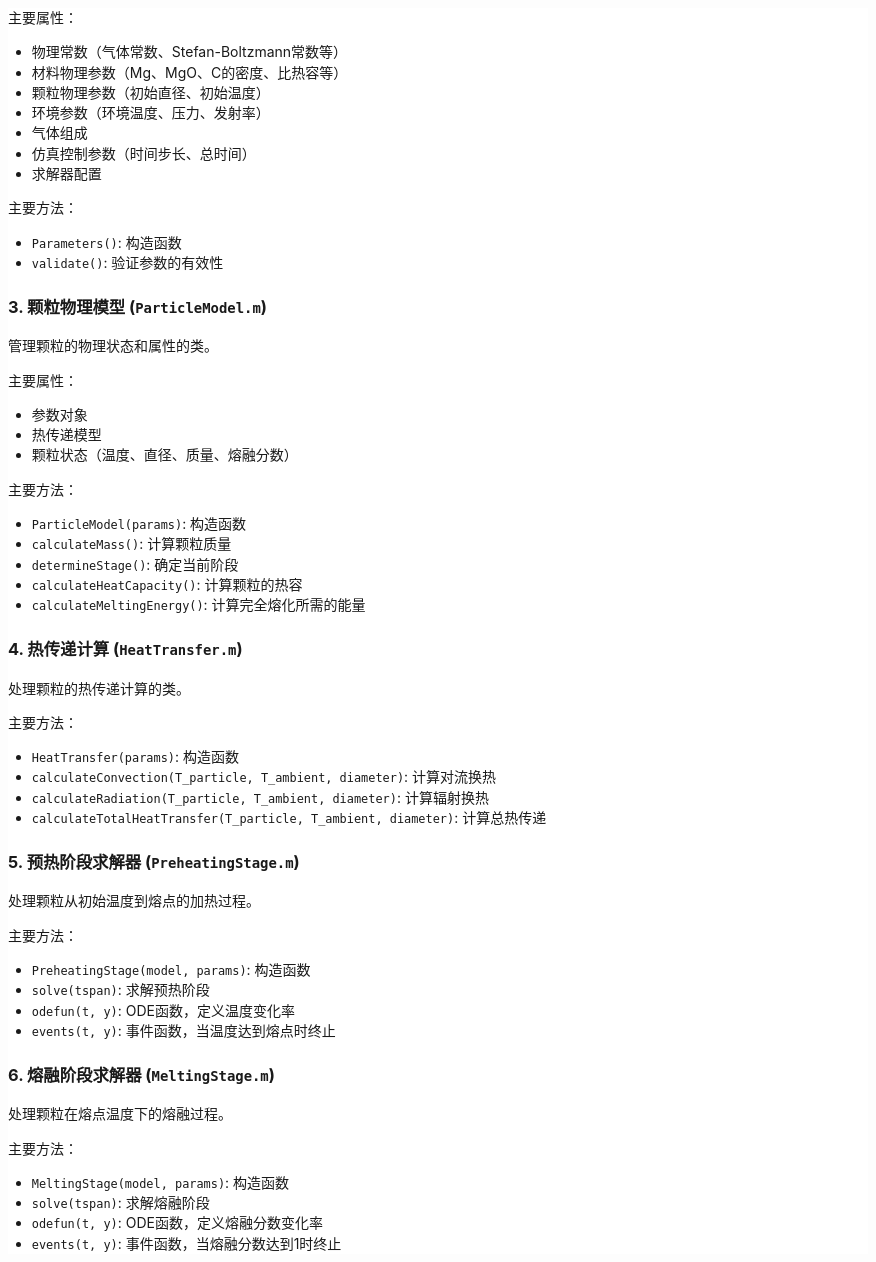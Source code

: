 主要属性：
- 物理常数（气体常数、Stefan-Boltzmann常数等）
- 材料物理参数（Mg、MgO、C的密度、比热容等）
- 颗粒物理参数（初始直径、初始温度）
- 环境参数（环境温度、压力、发射率）
- 气体组成
- 仿真控制参数（时间步长、总时间）
- 求解器配置

主要方法：
- `Parameters()`: 构造函数
- `validate()`: 验证参数的有效性

### 3. 颗粒物理模型 (`ParticleModel.m`)

管理颗粒的物理状态和属性的类。

主要属性：
- 参数对象
- 热传递模型
- 颗粒状态（温度、直径、质量、熔融分数）

主要方法：
- `ParticleModel(params)`: 构造函数
- `calculateMass()`: 计算颗粒质量
- `determineStage()`: 确定当前阶段
- `calculateHeatCapacity()`: 计算颗粒的热容
- `calculateMeltingEnergy()`: 计算完全熔化所需的能量

### 4. 热传递计算 (`HeatTransfer.m`)

处理颗粒的热传递计算的类。

主要方法：
- `HeatTransfer(params)`: 构造函数
- `calculateConvection(T_particle, T_ambient, diameter)`: 计算对流换热
- `calculateRadiation(T_particle, T_ambient, diameter)`: 计算辐射换热
- `calculateTotalHeatTransfer(T_particle, T_ambient, diameter)`: 计算总热传递

### 5. 预热阶段求解器 (`PreheatingStage.m`)

处理颗粒从初始温度到熔点的加热过程。

主要方法：
- `PreheatingStage(model, params)`: 构造函数
- `solve(tspan)`: 求解预热阶段
- `odefun(t, y)`: ODE函数，定义温度变化率
- `events(t, y)`: 事件函数，当温度达到熔点时终止

### 6. 熔融阶段求解器 (`MeltingStage.m`)

处理颗粒在熔点温度下的熔融过程。

主要方法：
- `MeltingStage(model, params)`: 构造函数
- `solve(tspan)`: 求解熔融阶段
- `odefun(t, y)`: ODE函数，定义熔融分数变化率
- `events(t, y)`: 事件函数，当熔融分数达到1时终止
